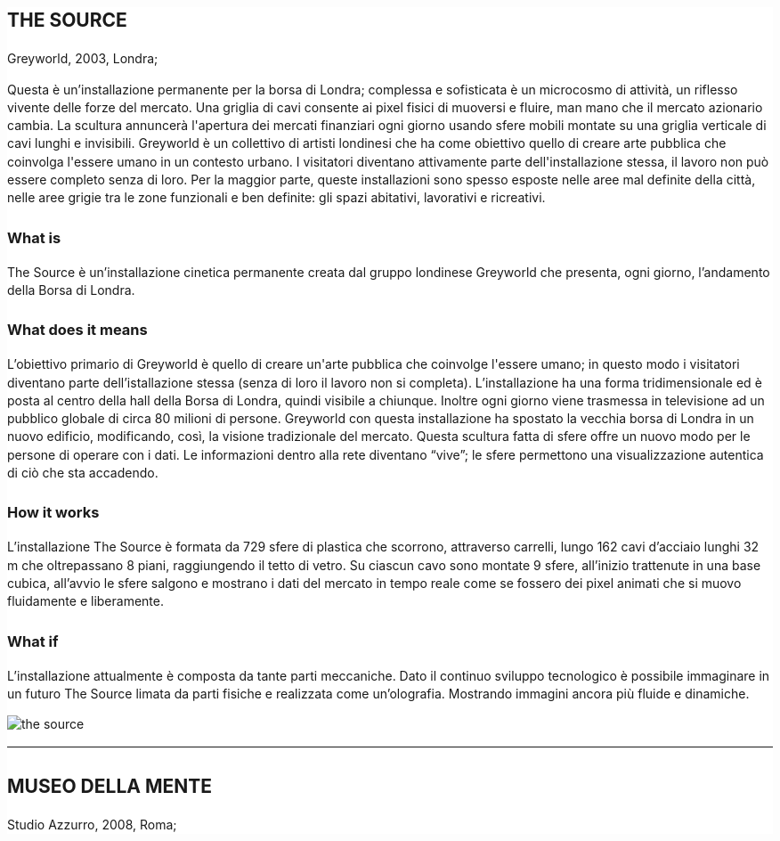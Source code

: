 ## THE SOURCE
Greyworld, 2003, Londra;


Questa è un’installazione permanente per la borsa di Londra; complessa e sofisticata è un microcosmo di attività, un riflesso vivente delle forze del mercato. Una griglia di cavi consente ai pixel fisici di muoversi e fluire, man mano che il mercato azionario cambia. La scultura annuncerà l'apertura dei mercati finanziari ogni giorno usando sfere mobili montate su una griglia verticale di cavi lunghi e invisibili.
Greyworld è un collettivo di artisti londinesi che ha  come obiettivo quello di creare arte pubblica che coinvolga l'essere umano in un contesto urbano. I visitatori diventano attivamente parte dell'installazione stessa, il lavoro non può essere completo senza di loro. Per la maggior parte, queste installazioni sono spesso esposte nelle aree mal definite della città, nelle aree grigie tra le zone funzionali e ben definite: gli spazi abitativi, lavorativi e ricreativi.


### What is
The Source è un’installazione cinetica permanente creata dal gruppo londinese Greyworld che presenta, ogni giorno, l’andamento della Borsa di Londra.


### What does it means 
L’obiettivo primario di Greyworld è quello di creare un'arte pubblica che coinvolge l'essere umano; in questo modo i visitatori diventano parte dell’istallazione stessa (senza di loro il lavoro non si completa). 
L’installazione ha una forma tridimensionale ed è posta al centro della hall della Borsa di Londra, quindi visibile a chiunque. Inoltre ogni giorno viene trasmessa in televisione ad un pubblico globale di circa 80 milioni di persone. 
Greyworld con questa installazione ha spostato la vecchia borsa di Londra in un nuovo edificio, modificando, così, la visione tradizionale del mercato. Questa scultura fatta di sfere offre un nuovo modo per le persone di operare con i dati. Le informazioni dentro alla rete diventano “vive”; le sfere permettono una visualizzazione autentica di ciò che sta accadendo.

### How it works 
L’installazione The Source è formata da 729 sfere di plastica che scorrono, attraverso carrelli, lungo 162 cavi d’acciaio lunghi 32 m che oltrepassano 8 piani, raggiungendo il tetto di vetro. Su ciascun cavo sono montate 9 sfere, all’inizio trattenute in una base cubica, all’avvio le sfere salgono e mostrano i dati del mercato in tempo reale come se fossero dei pixel animati che si muovo fluidamente e liberamente. 

### What if
L’installazione attualmente è composta da tante parti meccaniche. Dato il continuo sviluppo tecnologico è possibile immaginare in un futuro The Source limata da parti fisiche e realizzata come un’olografia. Mostrando immagini ancora più fluide e dinamiche.

![the source](https://github.com/Francesca1996/archive/blob/master/Francesca1996/close_reading/1_theSource.jpg)


---------------------------------------


## MUSEO DELLA MENTE
Studio Azzurro, 2008, Roma;
